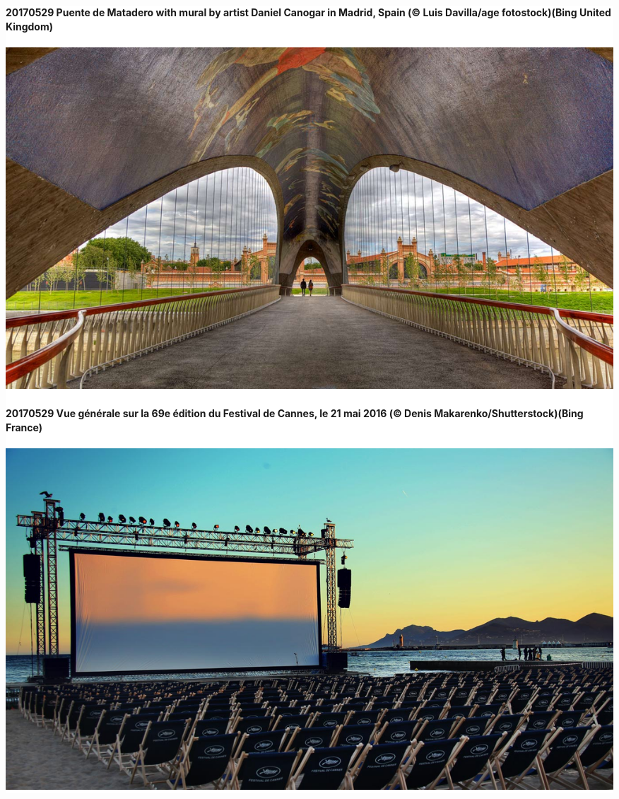 #### 20170529 Puente de Matadero with mural by artist Daniel Canogar in Madrid, Spain (© Luis Davilla/age fotostock)(Bing United Kingdom)

![](20170529_MataderoBridge_1366x768.jpg)

#### 20170529 Vue générale sur la 69e édition du Festival de Cannes, le 21 mai 2016 (© Denis Makarenko/Shutterstock)(Bing France)

![](20170529_CannesFestivalScreen_1366x768.jpg)
